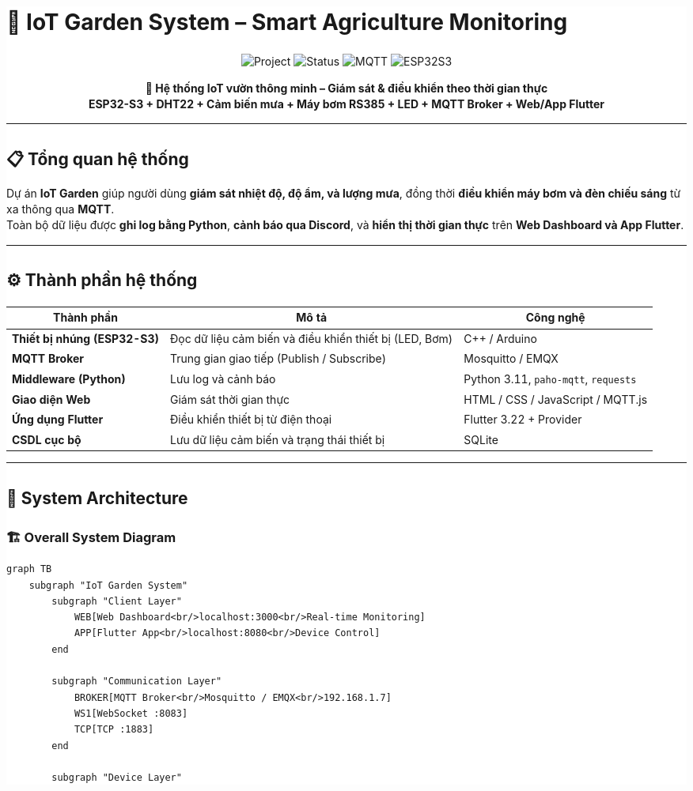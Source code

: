 # 🌿 **IoT Garden System – Smart Agriculture Monitoring**

<div align="center">

![Project](https://img.shields.io/badge/IoT-Garden_System-green.svg)
![Status](https://img.shields.io/badge/Status-Operational-blue.svg)
![MQTT](https://img.shields.io/badge/MQTT-EMQX%2FMosquitto-orange.svg)
![ESP32S3](https://img.shields.io/badge/ESP32-S3_Ready-red.svg)

**📡 Hệ thống IoT vườn thông minh – Giám sát & điều khiển theo thời gian thực**  
**ESP32-S3 + DHT22 + Cảm biến mưa + Máy bơm RS385 + LED + MQTT Broker + Web/App Flutter**

</div>

---

## 📋 **Tổng quan hệ thống**

Dự án **IoT Garden** giúp người dùng **giám sát nhiệt độ, độ ẩm, và lượng mưa**, đồng thời **điều khiển máy bơm và đèn chiếu sáng** từ xa thông qua **MQTT**.  
Toàn bộ dữ liệu được **ghi log bằng Python**, **cảnh báo qua Discord**, và **hiển thị thời gian thực** trên **Web Dashboard và App Flutter**.

---

## ⚙️ **Thành phần hệ thống**

| Thành phần | Mô tả | Công nghệ |
|-------------|-------|------------|
| **Thiết bị nhúng (ESP32-S3)** | Đọc dữ liệu cảm biến và điều khiển thiết bị (LED, Bơm) | C++ / Arduino |
| **MQTT Broker** | Trung gian giao tiếp (Publish / Subscribe) | Mosquitto / EMQX |
| **Middleware (Python)** | Lưu log và cảnh báo | Python 3.11, `paho-mqtt`, `requests` |
| **Giao diện Web** | Giám sát thời gian thực | HTML / CSS / JavaScript / MQTT.js |
| **Ứng dụng Flutter** | Điều khiển thiết bị từ điện thoại | Flutter 3.22 + Provider |
| **CSDL cục bộ** | Lưu dữ liệu cảm biến và trạng thái thiết bị | SQLite |

---

## 🎯 **System Architecture**

### 🏗️ **Overall System Diagram**

```mermaid
graph TB
    subgraph "IoT Garden System"
        subgraph "Client Layer"
            WEB[Web Dashboard<br/>localhost:3000<br/>Real-time Monitoring]
            APP[Flutter App<br/>localhost:8080<br/>Device Control]
        end
        
        subgraph "Communication Layer"
            BROKER[MQTT Broker<br/>Mosquitto / EMQX<br/>192.168.1.7]
            WS1[WebSocket :8083]
            TCP[TCP :1883]
        end
        
        subgraph "Device Layer"
```